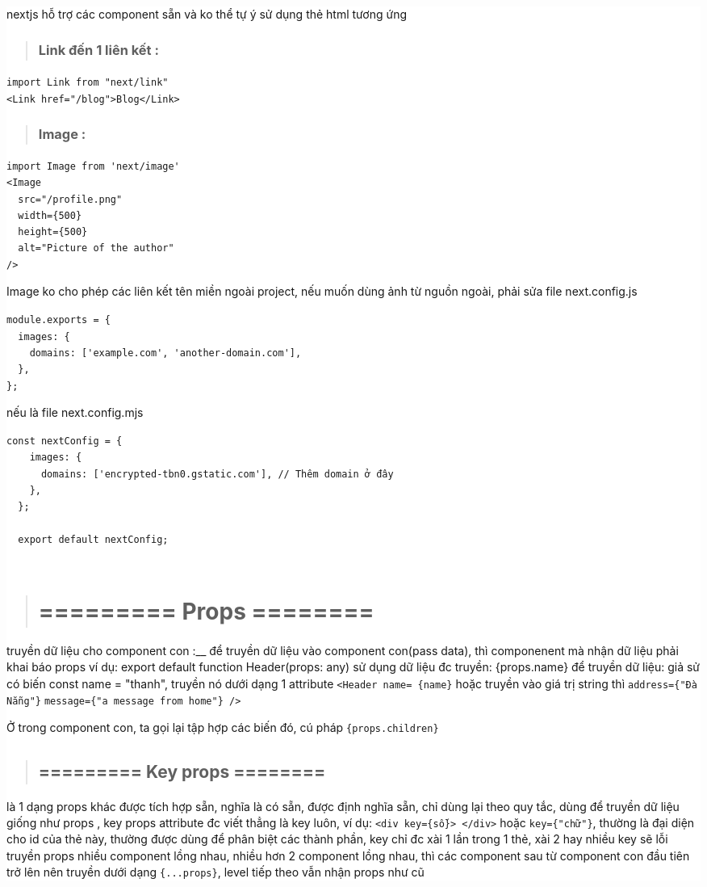 nextjs hỗ trợ các component sẵn và ko thể tự ý sử dụng thẻ html tương ứng
>### Link đến 1 liên kết :
```
import Link from "next/link"
<Link href="/blog">Blog</Link>
```
>### Image :
```
import Image from 'next/image'
<Image
  src="/profile.png"
  width={500}
  height={500}
  alt="Picture of the author"
/>
```
Image ko cho phép các liên kết tên miền ngoài project, nếu muốn dùng ảnh từ nguồn ngoài, phải sửa file next.config.js
```
module.exports = {
  images: {
    domains: ['example.com', 'another-domain.com'],
  },
};
```
nếu là file next.config.mjs
```
const nextConfig = {
    images: {
      domains: ['encrypted-tbn0.gstatic.com'], // Thêm domain ở đây
    },
  };
  
  export default nextConfig;
  
```



># ========= Props ======== 

truyền dữ liệu cho component con :__ để truyền dữ liệu vào component con(pass data), thì componenent mà nhận dữ liệu phải khai báo props 
ví dụ: export default function Header(props: any)
sử dụng dữ liệu đc truyền: {props.name}
để truyền dữ liệu: giả sử có biến const name = "thanh", truyền nó dưới dạng 1 attribute
`<Header name= {name}` hoặc truyền vào giá trị string thì `address={"Đà Nẵng"}` `message={"a message from home"} />`

Ở trong component con, ta gọi lại tập hợp các biến đó, cú pháp `{props.children}`

>## ========= Key props ======== 

 là 1 dạng props khác được tích hợp sẵn, nghĩa là có sẵn, được định nghĩa sẵn, chỉ dùng lại theo quy tắc, dùng để truyền dữ liệu giống như props , key props attribute đc viết thẳng là key luôn, ví dụ: `<div key={số}> </div>` hoặc `key={"chữ"}`, thường là đại diện cho id của thẻ này, thường được dùng để phân biệt các thành phần, key chỉ đc xài 1 lần trong 1 thẻ, xài 2 hay nhiều key sẽ lỗi
truyền props nhiều component lồng nhau, nhiều hơn 2 component lồng nhau, thì các component sau từ component con đầu tiên trở lên nên truyền dưới dạng `{...props}`, level tiếp theo vẫn nhận props như cũ
